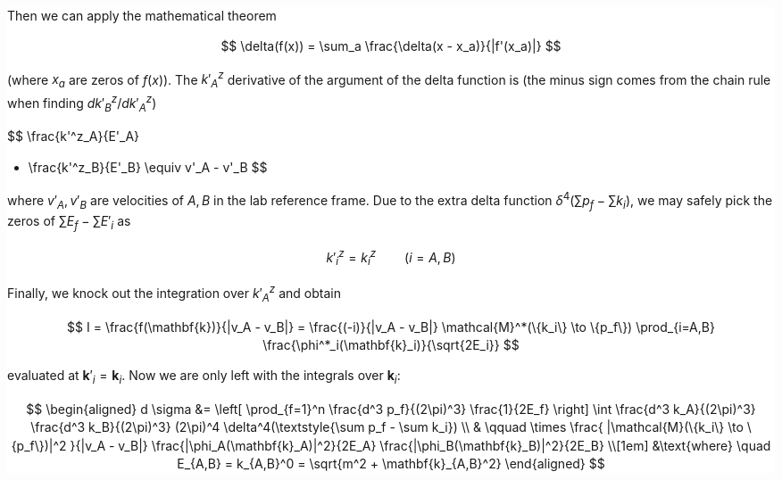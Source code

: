 Then we can apply the mathematical theorem

$$
\delta(f(x)) = \sum_a \frac{\delta(x - x_a)}{|f'(x_a)|}
$$

(where $x_a$ are zeros of $f(x)$). The $k'^z_A$ derivative of the argument of the delta function is (the minus sign comes from the chain rule when finding $d k'^z_B / d k'^z_A$)

$$
\frac{k'^z_A}{E'_A} 
- \frac{k'^z_B}{E'_B} 
\equiv v'_A - v'_B
$$

where $v'_A, v'_B$ are velocities of $A, B$ in the lab reference frame. Due to the extra delta function $\delta^4(\textstyle{\sum p_f - \sum k_i})$, we may safely pick the zeros of $\sum E_f - \sum E'_i$ as

$$
k'^z_i =  k_i^z \qquad (i = A,B)
$$

Finally, we knock out the integration over $k'^z_A$ and obtain

$$
I = \frac{f(\mathbf{k})}{|v_A - v_B|}
= \frac{(-i)}{|v_A - v_B|} 
\mathcal{M}^*(\{k_i\} \to \{p_f\})
\prod_{i=A,B} \frac{\phi^*_i(\mathbf{k}_i)}{\sqrt{2E_i}}
$$

evaluated at $\mathbf{k}'_i = \mathbf{k}_i$. Now we are only left with the integrals over $\mathbf{k}_i$:

$$
\begin{aligned}
    d \sigma
    &= \left[
        \prod_{f=1}^n \frac{d^3 p_f}{(2\pi)^3} \frac{1}{2E_f}
    \right] 
    \int \frac{d^3 k_A}{(2\pi)^3} \frac{d^3 k_B}{(2\pi)^3}
    (2\pi)^4
    \delta^4(\textstyle{\sum p_f - \sum k_i})
    \\ & \qquad \times 
    \frac{
        |\mathcal{M}(\{k_i\} \to \{p_f\})|^2
    }{|v_A - v_B|}
    \frac{|\phi_A(\mathbf{k}_A)|^2}{2E_A}
    \frac{|\phi_B(\mathbf{k}_B)|^2}{2E_B}
    \\[1em]
    &\text{where} \quad
    E_{A,B} = k_{A,B}^0 = \sqrt{m^2 + \mathbf{k}_{A,B}^2}
\end{aligned}
$$
